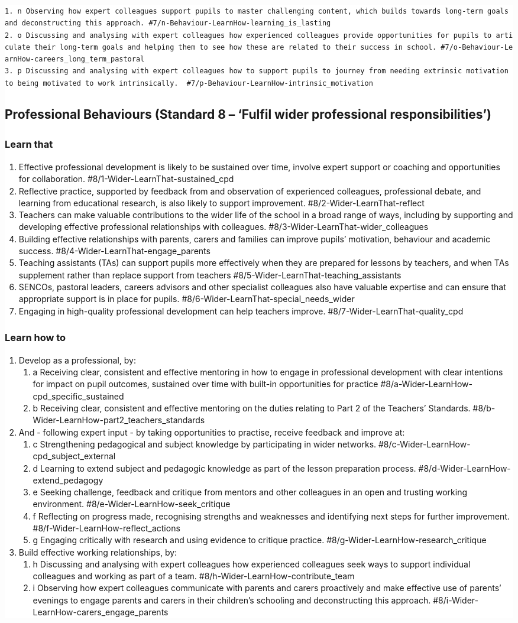     1. n Observing how expert colleagues support pupils to master challenging content, which builds towards long-term goals and deconstructing this approach. #7/n-Behaviour-LearnHow-learning_is_lasting
    2. o Discussing and analysing with expert colleagues how experienced colleagues provide opportunities for pupils to articulate their long-term goals and helping them to see how these are related to their success in school. #7/o-Behaviour-LearnHow-careers_long_term_pastoral
    3. p Discussing and analysing with expert colleagues how to support pupils to journey from needing extrinsic motivation to being motivated to work intrinsically.  #7/p-Behaviour-LearnHow-intrinsic_motivation


## Professional Behaviours (Standard 8 – ‘Fulfil wider professional responsibilities’)


### Learn that
1. Effective professional development is likely to be sustained over time, involve expert support or coaching and opportunities for collaboration. #8/1-Wider-LearnThat-sustained_cpd
2. Reflective practice, supported by feedback from and observation of experienced colleagues, professional debate, and learning from educational research, is also likely to support improvement. #8/2-Wider-LearnThat-reflect
3. Teachers can make valuable contributions to the wider life of the school in a broad range of ways, including by supporting and developing effective professional relationships with colleagues. #8/3-Wider-LearnThat-wider_colleagues
4. Building effective relationships with parents, carers and families can improve pupils’ motivation, behaviour and academic success. #8/4-Wider-LearnThat-engage_parents
5. Teaching assistants (TAs) can support pupils more effectively when they are prepared for lessons by teachers, and when TAs supplement rather than replace support from teachers #8/5-Wider-LearnThat-teaching_assistants
6. SENCOs, pastoral leaders, careers advisors and other specialist colleagues also have valuable expertise and can ensure that appropriate support is in place for pupils. #8/6-Wider-LearnThat-special_needs_wider
7. Engaging in high-quality professional development can help teachers improve. #8/7-Wider-LearnThat-quality_cpd


### Learn how to

1. Develop as a professional, by: 
    1. a Receiving clear, consistent and effective mentoring in how to engage in professional development with clear intentions for impact on pupil outcomes, sustained over time with built-in opportunities for practice #8/a-Wider-LearnHow-cpd_specific_sustained
    2. b Receiving clear, consistent and effective mentoring on the duties relating to Part 2 of the Teachers’ Standards. #8/b-Wider-LearnHow-part2_teachers_standards
2. And - following expert input - by taking opportunities to practise, receive feedback and improve at: 
    1. c Strengthening pedagogical and subject knowledge by participating in wider networks. #8/c-Wider-LearnHow-cpd_subject_external
    2. d Learning to extend subject and pedagogic knowledge as part of the lesson preparation process.  #8/d-Wider-LearnHow-extend_pedagogy
    3. e  Seeking challenge, feedback and critique from mentors and other colleagues in an open and trusting working environment. #8/e-Wider-LearnHow-seek_critique
    4. f Reflecting on progress made, recognising strengths and weaknesses and identifying next steps for further improvement. #8/f-Wider-LearnHow-reflect_actions
    5. g Engaging critically with research and using evidence to critique practice. #8/g-Wider-LearnHow-research_critique
3. Build effective working relationships, by:
    1. h Discussing and analysing with expert colleagues how experienced colleagues seek ways to support individual colleagues and working as part of a team. #8/h-Wider-LearnHow-contribute_team
    2. i Observing how expert colleagues communicate with parents and carers proactively and make effective use of parents’ evenings to engage parents and carers in their children’s schooling and deconstructing this approach. #8/i-Wider-LearnHow-carers_engage_parents